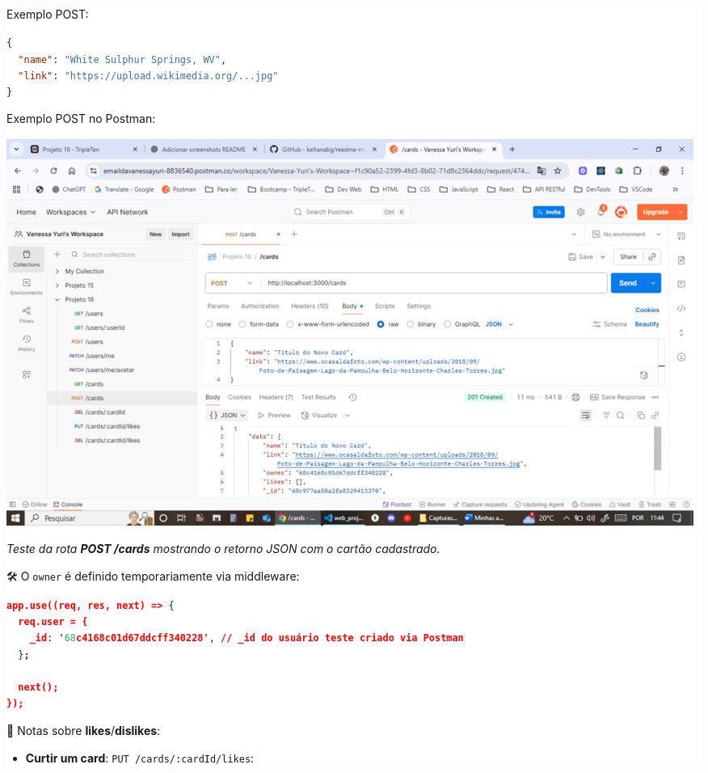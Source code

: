 
Exemplo POST:

```json
{
  "name": "White Sulphur Springs, WV",
  "link": "https://upload.wikimedia.org/...jpg"
}
```

Exemplo POST no Postman:

![Postman - Post - /cards](./assets/images/rota-api-post-cards.png)

_Teste da rota **POST /cards** mostrando o retorno JSON com o cartão cadastrado._

🛠️ O `owner` é definido temporariamente via middleware:

```json
app.use((req, res, next) => {
  req.user = {
    _id: '68c4168c01d67ddcff340228', // _id do usuário teste criado via Postman
  };

  next();
});
```

📝 Notas sobre **likes**/**dislikes**:

- **Curtir um card**: `PUT /cards/:cardId/likes`:
